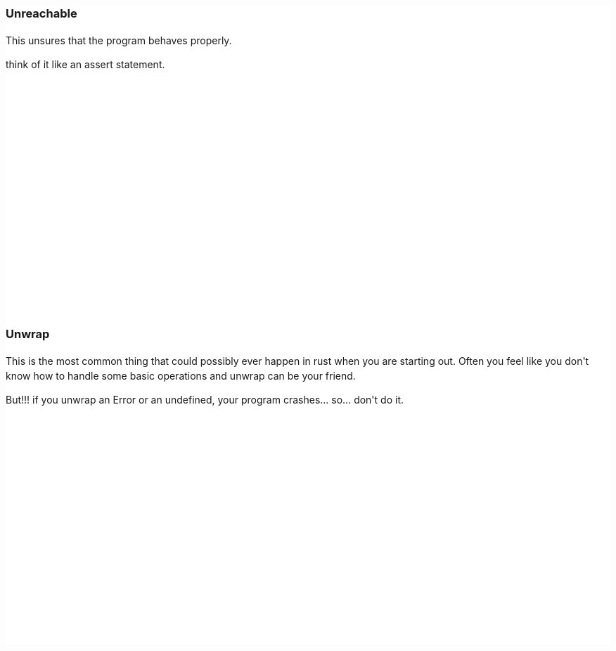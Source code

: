 ### Unreachable
This unsures that the program behaves properly.

think of it like an assert statement.

<br />
<br />
<br />
<br />
<br />
<br />
<br />
<br />
<br />
<br />
<br />
<br />
<br />
<br />
<br />
<br />

### Unwrap
This is the most common thing that could possibly ever happen in rust when you
are starting out.  Often you feel like you don't know how to handle some basic
operations and unwrap can be your friend.

But!!! if you unwrap an Error or an undefined, your program crashes... so...
don't do it.

<br />
<br />
<br />
<br />
<br />
<br />
<br />
<br />
<br />
<br />
<br />
<br />
<br />
<br />
<br />
<br />

